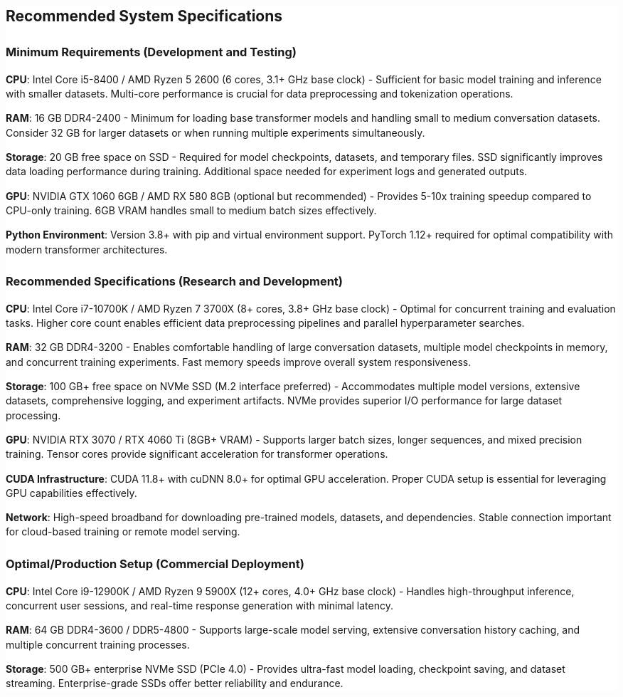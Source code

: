 ## Recommended System Specifications

### Minimum Requirements (Development and Testing)
**CPU**: Intel Core i5-8400 / AMD Ryzen 5 2600 (6 cores, 3.1+ GHz base clock) - Sufficient for basic model training and inference with smaller datasets. Multi-core performance is crucial for data preprocessing and tokenization operations.

**RAM**: 16 GB DDR4-2400 - Minimum for loading base transformer models and handling small to medium conversation datasets. Consider 32 GB for larger datasets or when running multiple experiments simultaneously.

**Storage**: 20 GB free space on SSD - Required for model checkpoints, datasets, and temporary files. SSD significantly improves data loading performance during training. Additional space needed for experiment logs and generated outputs.

**GPU**: NVIDIA GTX 1060 6GB / AMD RX 580 8GB (optional but recommended) - Provides 5-10x training speedup compared to CPU-only training. 6GB VRAM handles small to medium batch sizes effectively.

**Python Environment**: Version 3.8+ with pip and virtual environment support. PyTorch 1.12+ required for optimal compatibility with modern transformer architectures.

### Recommended Specifications (Research and Development)
**CPU**: Intel Core i7-10700K / AMD Ryzen 7 3700X (8+ cores, 3.8+ GHz base clock) - Optimal for concurrent training and evaluation tasks. Higher core count enables efficient data preprocessing pipelines and parallel hyperparameter searches.

**RAM**: 32 GB DDR4-3200 - Enables comfortable handling of large conversation datasets, multiple model checkpoints in memory, and concurrent training experiments. Fast memory speeds improve overall system responsiveness.

**Storage**: 100 GB+ free space on NVMe SSD (M.2 interface preferred) - Accommodates multiple model versions, extensive datasets, comprehensive logging, and experiment artifacts. NVMe provides superior I/O performance for large dataset processing.

**GPU**: NVIDIA RTX 3070 / RTX 4060 Ti (8GB+ VRAM) - Supports larger batch sizes, longer sequences, and mixed precision training. Tensor cores provide significant acceleration for transformer operations.

**CUDA Infrastructure**: CUDA 11.8+ with cuDNN 8.0+ for optimal GPU acceleration. Proper CUDA setup is essential for leveraging GPU capabilities effectively.

**Network**: High-speed broadband for downloading pre-trained models, datasets, and dependencies. Stable connection important for cloud-based training or remote model serving.

### Optimal/Production Setup (Commercial Deployment)
**CPU**: Intel Core i9-12900K / AMD Ryzen 9 5900X (12+ cores, 4.0+ GHz base clock) - Handles high-throughput inference, concurrent user sessions, and real-time response generation with minimal latency.

**RAM**: 64 GB DDR4-3600 / DDR5-4800 - Supports large-scale model serving, extensive conversation history caching, and multiple concurrent training processes.

**Storage**: 500 GB+ enterprise NVMe SSD (PCIe 4.0) - Provides ultra-fast model loading, checkpoint saving, and dataset streaming. Enterprise-grade SSDs offer better reliability and endurance.
